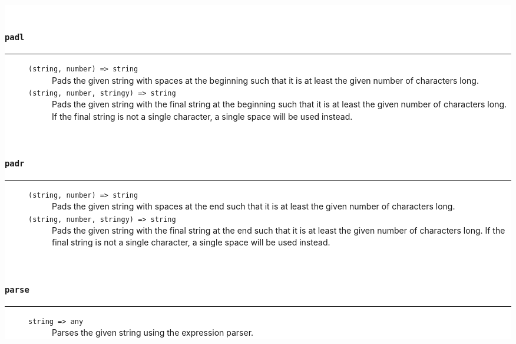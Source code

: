 </dl>
<br/>

<dl><dt>

### `padl`
---

</dt>
<dd>

<dl>
<dt><code>(string, number) => string</code></dt>
<dd>Pads the given string with spaces at the beginning such that it is at least the given number of characters long.</dd>
<dt><code>(string, number, stringy) => string</code></dt>
<dd>Pads the given string with the final string at the beginning such that it is at least the given number of characters long. If the final string is not a single character, a single space will be used instead.</dd>
</dl>

</dl>
<br/>

<dl><dt>

### `padr`
---

</dt>
<dd>

<dl>
<dt><code>(string, number) => string</code></dt>
<dd>Pads the given string with spaces at the end such that it is at least the given number of characters long.</dd>
<dt><code>(string, number, stringy) => string</code></dt>
<dd>Pads the given string with the final string at the end such that it is at least the given number of characters long. If the final string is not a single character, a single space will be used instead.</dd>
</dl>

</dl>
<br/>

<dl><dt>

### `parse`
---

</dt>
<dd>

<dl>
<dt><code>string => any</code></dt>
<dd>Parses the given string using the expression parser.</dd>
</dl>
